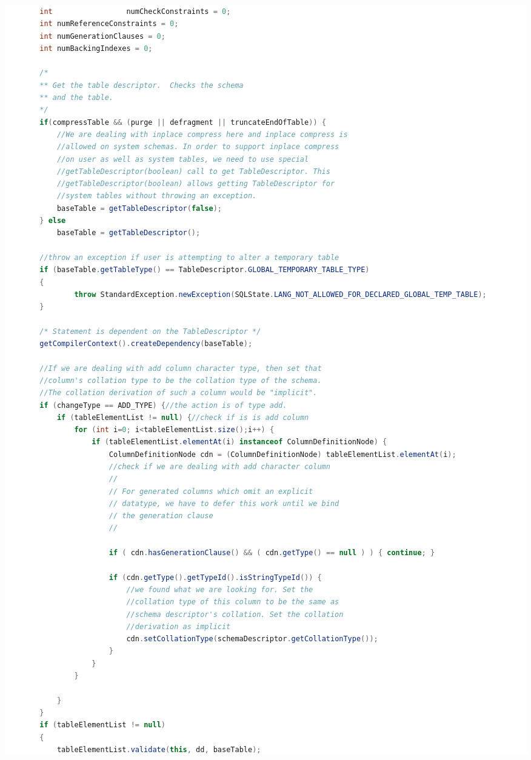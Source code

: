 ```java
		int					numCheckConstraints = 0;
		int numReferenceConstraints = 0;
        int numGenerationClauses = 0;
		int numBackingIndexes = 0;

		/*
		** Get the table descriptor.  Checks the schema
		** and the table.
		*/
		if(compressTable && (purge || defragment || truncateEndOfTable)) {
			//We are dealing with inplace compress here and inplace compress is 
			//allowed on system schemas. In order to support inplace compress
			//on user as well as system tables, we need to use special 
			//getTableDescriptor(boolean) call to get TableDescriptor. This
			//getTableDescriptor(boolean) allows getting TableDescriptor for
			//system tables without throwing an exception.
			baseTable = getTableDescriptor(false);
		} else
			baseTable = getTableDescriptor();

		//throw an exception if user is attempting to alter a temporary table
		if (baseTable.getTableType() == TableDescriptor.GLOBAL_TEMPORARY_TABLE_TYPE)
		{
				throw StandardException.newException(SQLState.LANG_NOT_ALLOWED_FOR_DECLARED_GLOBAL_TEMP_TABLE);
		}

		/* Statement is dependent on the TableDescriptor */
		getCompilerContext().createDependency(baseTable);

		//If we are dealing with add column character type, then set that 
		//column's collation type to be the collation type of the schema.
		//The collation derivation of such a column would be "implicit".
		if (changeType == ADD_TYPE) {//the action is of type add.
			if (tableElementList != null) {//check if is is add column
				for (int i=0; i<tableElementList.size();i++) {
					if (tableElementList.elementAt(i) instanceof ColumnDefinitionNode) {
						ColumnDefinitionNode cdn = (ColumnDefinitionNode) tableElementList.elementAt(i);
						//check if we are dealing with add character column
                        //
                        // For generated columns which omit an explicit
                        // datatype, we have to defer this work until we bind
                        // the generation clause
                        //

                        if ( cdn.hasGenerationClause() && ( cdn.getType() == null ) ) { continue; }
                        
						if (cdn.getType().getTypeId().isStringTypeId()) {
							//we found what we are looking for. Set the 
							//collation type of this column to be the same as
							//schema descriptor's collation. Set the collation
							//derivation as implicit
							cdn.setCollationType(schemaDescriptor.getCollationType());
			        	}						
					}
				}
				
			}
		}
		if (tableElementList != null)
		{
			tableElementList.validate(this, dd, baseTable);
```